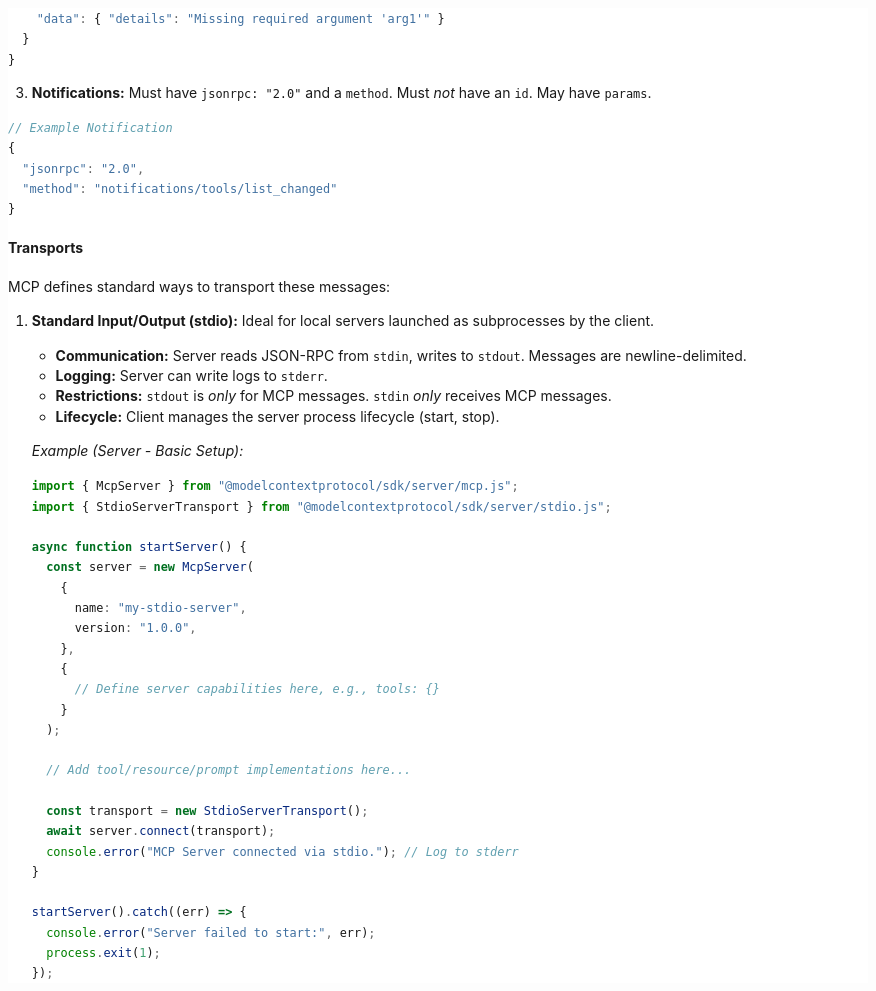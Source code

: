 ```typescript
    "data": { "details": "Missing required argument 'arg1'" }
  }
}
```

3.  **Notifications:** Must have `jsonrpc: "2.0"` and a `method`. Must _not_ have an `id`. May have `params`.

```typescript
// Example Notification
{
  "jsonrpc": "2.0",
  "method": "notifications/tools/list_changed"
}
```

#### Transports

MCP defines standard ways to transport these messages:

1.  **Standard Input/Output (stdio):** Ideal for local servers launched as subprocesses by the client.

    - **Communication:** Server reads JSON-RPC from `stdin`, writes to `stdout`. Messages are newline-delimited.
    - **Logging:** Server can write logs to `stderr`.
    - **Restrictions:** `stdout` is _only_ for MCP messages. `stdin` _only_ receives MCP messages.
    - **Lifecycle:** Client manages the server process lifecycle (start, stop).

    _Example (Server - Basic Setup):_

    ```typescript
    import { McpServer } from "@modelcontextprotocol/sdk/server/mcp.js";
    import { StdioServerTransport } from "@modelcontextprotocol/sdk/server/stdio.js";

    async function startServer() {
      const server = new McpServer(
        {
          name: "my-stdio-server",
          version: "1.0.0",
        },
        {
          // Define server capabilities here, e.g., tools: {}
        }
      );

      // Add tool/resource/prompt implementations here...

      const transport = new StdioServerTransport();
      await server.connect(transport);
      console.error("MCP Server connected via stdio."); // Log to stderr
    }

    startServer().catch((err) => {
      console.error("Server failed to start:", err);
      process.exit(1);
    });
    ```
